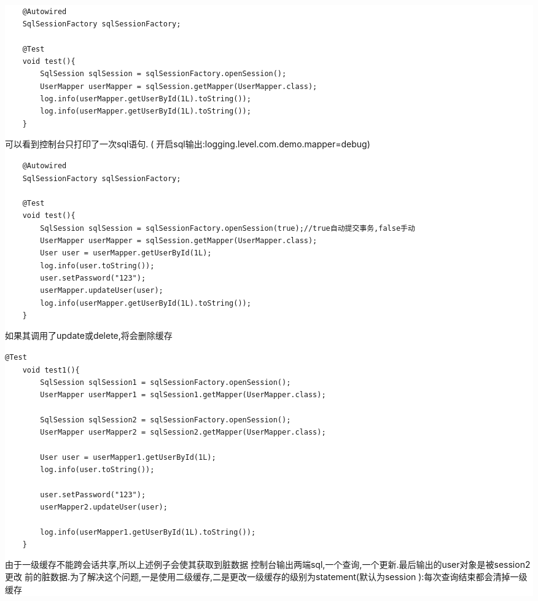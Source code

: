 ```
    @Autowired
    SqlSessionFactory sqlSessionFactory;

    @Test
    void test(){
        SqlSession sqlSession = sqlSessionFactory.openSession();
        UserMapper userMapper = sqlSession.getMapper(UserMapper.class);
        log.info(userMapper.getUserById(1L).toString());
        log.info(userMapper.getUserById(1L).toString());
    }
```

可以看到控制台只打印了一次sql语句. ( 开启sql输出:logging.level.com.demo.mapper=debug)

```
    @Autowired
    SqlSessionFactory sqlSessionFactory;

    @Test
    void test(){
        SqlSession sqlSession = sqlSessionFactory.openSession(true);//true自动提交事务,false手动
        UserMapper userMapper = sqlSession.getMapper(UserMapper.class);
        User user = userMapper.getUserById(1L);
        log.info(user.toString());
        user.setPassword("123");
        userMapper.updateUser(user);
        log.info(userMapper.getUserById(1L).toString());
    }
```

如果其调用了update或delete,将会删除缓存

```
@Test
    void test1(){
        SqlSession sqlSession1 = sqlSessionFactory.openSession();
        UserMapper userMapper1 = sqlSession1.getMapper(UserMapper.class);

        SqlSession sqlSession2 = sqlSessionFactory.openSession();
        UserMapper userMapper2 = sqlSession2.getMapper(UserMapper.class);

        User user = userMapper1.getUserById(1L);
        log.info(user.toString());

        user.setPassword("123");
        userMapper2.updateUser(user);

        log.info(userMapper1.getUserById(1L).toString());
    }
```

由于一级缓存不能跨会话共享,所以上述例子会使其获取到脏数据 控制台输出两端sql,一个查询,一个更新.最后输出的user对象是被session2更改
前的脏数据.为了解决这个问题,一是使用二级缓存,二是更改一级缓存的级别为statement(默认为session ):每次查询结束都会清掉一级缓存
